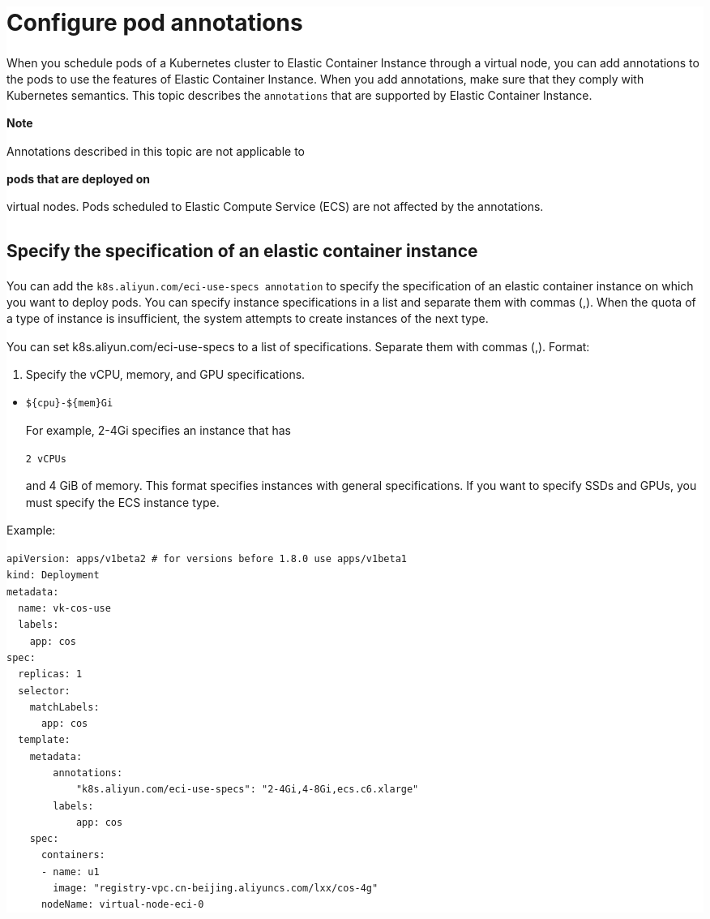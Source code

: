 Configure pod annotations 
==============================================

When you schedule pods of a Kubernetes cluster to Elastic Container Instance through a virtual node, you can add annotations to the pods to use the features of Elastic Container Instance. When you add annotations, make sure that they comply with Kubernetes semantics. This topic describes the `annotations` that are supported by Elastic Container Instance. 


**Note**

Annotations described in this topic are not applicable to 

**pods that are deployed on** 

virtual nodes. Pods scheduled to Elastic Compute Service (ECS) are not affected by the annotations.

Specify the specification of an elastic container instance 
-------------------------------------------------------------------------------

You can add the `k8s.aliyun.com/eci-use-specs annotation` to specify the specification of an elastic container instance on which you want to deploy pods. You can specify instance specifications in a list and separate them with commas (,). When the quota of a type of instance is insufficient, the system attempts to create instances of the next type. 

You can set k8s.aliyun.com/eci-use-specs to a list of specifications. Separate them with commas (,). Format:

1. Specify the vCPU, memory, and GPU specifications.

* `${cpu}-${mem}Gi`

  For example, 2-4Gi specifies an instance that has 

  `2 vCPUs `

  and 4 GiB of memory. This format specifies instances with general specifications. If you want to specify SSDs and GPUs, you must specify the ECS instance type.
  




Example:




    apiVersion: apps/v1beta2 # for versions before 1.8.0 use apps/v1beta1
    kind: Deployment
    metadata:
      name: vk-cos-use
      labels:
        app: cos
    spec:
      replicas: 1
      selector:
        matchLabels:
          app: cos
      template:
        metadata:
            annotations: 
                "k8s.aliyun.com/eci-use-specs": "2-4Gi,4-8Gi,ecs.c6.xlarge"
            labels:
                app: cos
        spec:
          containers:
          - name: u1
            image: "registry-vpc.cn-beijing.aliyuncs.com/lxx/cos-4g"
          nodeName: virtual-node-eci-0
